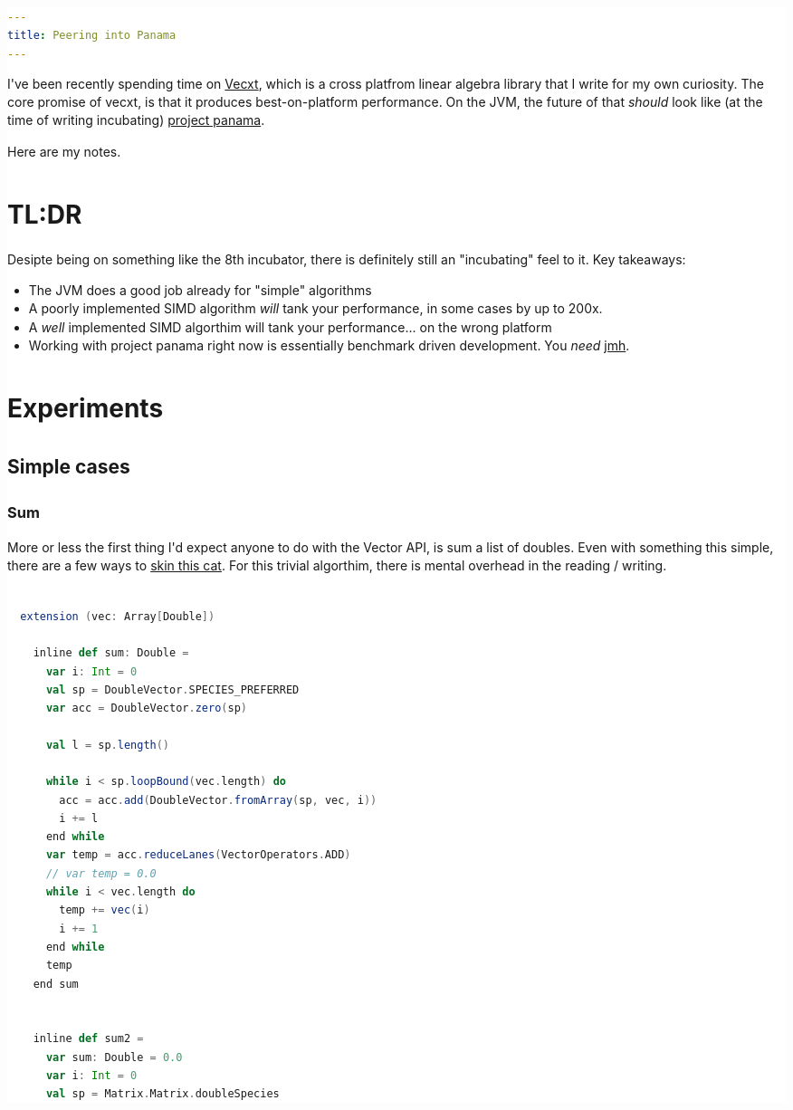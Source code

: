 ```yaml
---
title: Peering into Panama
---
```


I've been recently spending time on [Vecxt](https://github.com/quafadas/vecxt), which is a cross platfrom linear algebra library that I write for my own curiosity. The core promise of vecxt, is that it produces best-on-platform performance. On the JVM, the future of that _should_ look like (at the time of writing incubating) [project panama](https://openjdk.org/projects/panama/). 

Here are my notes.

# TL:DR

Desipte being on something like the 8th incubator, there is definitely still an "incubating" feel to it. Key takeaways:

- The JVM does a good job already for "simple" algorithms
- A poorly implemented SIMD algorithm _will_ tank your performance, in some cases by up to 200x. 
- A _well_ implemented SIMD algorthim will tank your performance... on the wrong platform
- Working with project panama right now is essentially benchmark driven development. You _need_ [jmh](https://github.com/openjdk/jmh). 

# Experiments

## Simple cases

### Sum
More or less the first thing I'd expect anyone to do with the Vector API, is sum a list of doubles. Even with something this simple, there are a few ways to [skin this cat](https://github.com/Quafadas/vecxt/blob/main/benchmark/src/sum.scala). For this trivial algorthim, there is mental overhead in the reading / writing. 

```scala

  extension (vec: Array[Double])

    inline def sum: Double =
      var i: Int = 0
      val sp = DoubleVector.SPECIES_PREFERRED
      var acc = DoubleVector.zero(sp)

      val l = sp.length()

      while i < sp.loopBound(vec.length) do
        acc = acc.add(DoubleVector.fromArray(sp, vec, i))
        i += l
      end while
      var temp = acc.reduceLanes(VectorOperators.ADD)
      // var temp = 0.0
      while i < vec.length do
        temp += vec(i)
        i += 1
      end while
      temp
    end sum


    inline def sum2 =
      var sum: Double = 0.0
      var i: Int = 0
      val sp = Matrix.Matrix.doubleSpecies
```